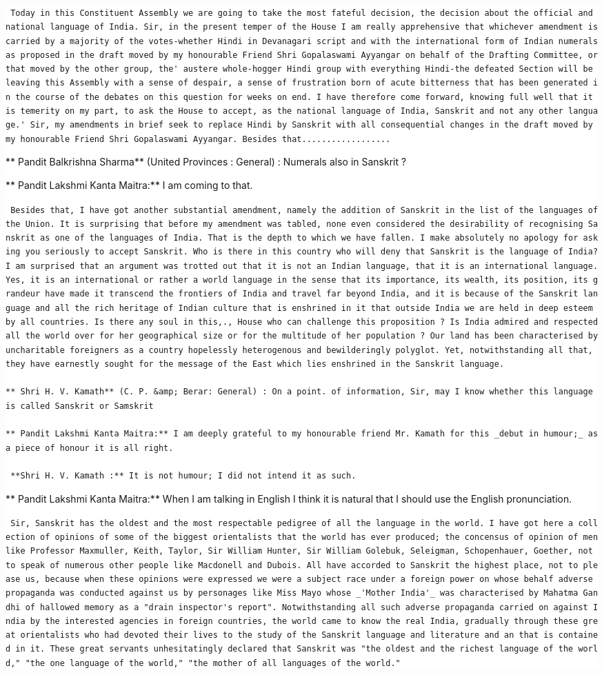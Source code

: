      Today in this Constituent Assembly we are going to take the most fateful decision, the decision about the official and national language of India. Sir, in the present temper of the House I am really apprehensive that whichever amendment is carried by a majority of the votes-whether Hindi in Devanagari script and with the international form of Indian numerals as proposed in the draft moved by my honourable Friend Shri Gopalaswami Ayyangar on behalf of the Drafting Committee, or that moved by the other group, the' austere whole-hogger Hindi group with everything Hindi-the defeated Section will be leaving this Assembly with a sense of despair, a sense of frustration born of acute bitterness that has been generated in the course of the debates on this question for weeks on end. I have therefore come forward, knowing full well that it is temerity on my part, to ask the House to accept, as the national language of India, Sanskrit and not any other language.' Sir, my amendments in brief seek to replace Hindi by Sanskrit with all consequential changes in the draft moved by my honourable Friend Shri Gopalaswami Ayyangar. Besides that..................

   **  Pandit Balkrishna Sharma** (United Provinces : General) : Numerals also in Sanskrit ?

   **  Pandit Lakshmi Kanta Maitra:** I am coming to that.

     Besides that, I have got another substantial amendment, namely the addition of Sanskrit in the list of the languages of the Union. It is surprising that before my amendment was tabled, none even considered the desirability of recognising Sanskrit as one of the languages of India. That is the depth to which we have fallen. I make absolutely no apology for asking you seriously to accept Sanskrit. Who is there in this country who will deny that Sanskrit is the language of India? I am surprised that an argument was trotted out that it is not an Indian language, that it is an international language. Yes, it is an international or rather a world language in the sense that its importance, its wealth, its position, its grandeur have made it transcend the frontiers of India and travel far beyond India, and it is because of the Sanskrit language and all the rich heritage of Indian culture that is enshrined in it that outside India we are held in deep esteem by all countries. Is there any soul in this,., House who can challenge this proposition ? Is India admired and respected all the world over for her geographical size or for the multitude of her population ? Our land has been characterised by uncharitable foreigners as a country hopelessly heterogenous and bewilderingly polyglot. Yet, notwithstanding all that, they have earnestly sought for the message of the East which lies enshrined in the Sanskrit language.

    ** Shri H. V. Kamath** (C. P. &amp; Berar: General) : On a point. of information, Sir, may I know whether this language is called Sanskrit or Samskrit

    ** Pandit Lakshmi Kanta Maitra:** I am deeply grateful to my honourable friend Mr. Kamath for this _debut in humour;_ as a piece of honour it is all right.

     **Shri H. V. Kamath :** It is not humour; I did not intend it as such.

   **  Pandit Lakshmi Kanta Maitra:** When I am talking in English I think it is natural that I should use the English pronunciation.

     Sir, Sanskrit has the oldest and the most respectable pedigree of all the language in the world. I have got here a collection of opinions of some of the biggest orientalists that the world has ever produced; the concensus of opinion of men like Professor Maxmuller, Keith, Taylor, Sir William Hunter, Sir William Golebuk, Seleigman, Schopenhauer, Goether, not to speak of numerous other people like Macdonell and Dubois. All have accorded to Sanskrit the highest place, not to please us, because when these opinions were expressed we were a subject race under a foreign power on whose behalf adverse propaganda was conducted against us by personages like Miss Mayo whose _'Mother India'_ was characterised by Mahatma Gandhi of hallowed memory as a "drain inspector's report". Notwithstanding all such adverse propaganda carried on against India by the interested agencies in foreign countries, the world came to know the real India, gradually through these great orientalists who had devoted their lives to the study of the Sanskrit language and literature and an that is contained in it. These great servants unhesitatingly declared that Sanskrit was "the oldest and the richest language of the world," "the one language of the world," "the mother of all languages of the world."
